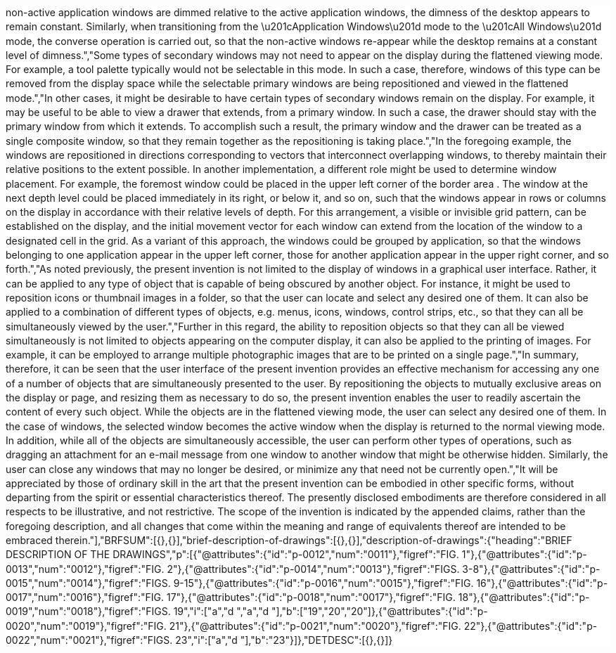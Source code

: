 non-active application windows are dimmed relative to the active application windows, the dimness of the desktop appears to remain constant. Similarly, when transitioning from the \u201cApplication Windows\u201d mode to the \u201cAll Windows\u201d mode, the converse operation is carried out, so that the non-active windows re-appear while the desktop remains at a constant level of dimness.","Some types of secondary windows may not need to appear on the display during the flattened viewing mode. For example, a tool palette typically would not be selectable in this mode. In such a case, therefore, windows of this type can be removed from the display space while the selectable primary windows are being repositioned and viewed in the flattened mode.","In other cases, it might be desirable to have certain types of secondary windows remain on the display. For example, it may be useful to be able to view a drawer that extends, from a primary window. In such a case, the drawer should stay with the primary window from which it extends. To accomplish such a result, the primary window and the drawer can be treated as a single composite window, so that they remain together as the repositioning is taking place.","In the foregoing example, the windows are repositioned in directions corresponding to vectors that interconnect overlapping windows, to thereby maintain their relative positions to the extent possible. In another implementation, a different role might be used to determine window placement. For example, the foremost window could be placed in the upper left corner of the border area . The window at the next depth level could be placed immediately in its right, or below it, and so on, such that the windows appear in rows or columns on the display in accordance with their relative levels of depth. For this arrangement, a visible or invisible grid pattern, can be established on the display, and the initial movement vector for each window can extend from the location of the window to a designated cell in the grid. As a variant of this approach, the windows could be grouped by application, so that the windows belonging to one application appear in the upper left corner, those for another application appear in the upper right corner, and so forth.","As noted previously, the present invention is not limited to the display of windows in a graphical user interface. Rather, it can be applied to any type of object that is capable of being obscured by another object. For instance, it might be used to reposition icons or thumbnail images in a folder, so that the user can locate and select any desired one of them. It can also be applied to a combination of different types of objects, e.g. menus, icons, windows, control strips, etc., so that they can all be simultaneously viewed by the user.","Further in this regard, the ability to reposition objects so that they can all be viewed simultaneously is not limited to objects appearing on the computer display, it can also be applied to the printing of images. For example, it can be employed to arrange multiple photographic images that are to be printed on a single page.","In summary, therefore, it can be seen that the user interface of the present invention provides an effective mechanism for accessing any one of a number of objects that are simultaneously presented to the user. By repositioning the objects to mutually exclusive areas on the display or page, and resizing them as necessary to do so, the present invention enables the user to readily ascertain the content of every such object. While the objects are in the flattened viewing mode, the user can select any desired one of them. In the case of windows, the selected window becomes the active window when the display is returned to the normal viewing mode. In addition, while all of the objects are simultaneously accessible, the user can perform other types of operations, such as dragging an attachment for an e-mail message from one window to another window that might be otherwise hidden. Similarly, the user can close any windows that may no longer be desired, or minimize any that need not be currently open.","It will be appreciated by those of ordinary skill in the art that the present invention can be embodied in other specific forms, without departing from the spirit or essential characteristics thereof. The presently disclosed embodiments are therefore considered in all respects to be illustrative, and not restrictive. The scope of the invention is indicated by the appended claims, rather than the foregoing description, and all changes that come within the meaning and range of equivalents thereof are intended to be embraced therein."],"BRFSUM":[{},{}],"brief-description-of-drawings":[{},{}],"description-of-drawings":{"heading":"BRIEF DESCRIPTION OF THE DRAWINGS","p":[{"@attributes":{"id":"p-0012","num":"0011"},"figref":"FIG. 1"},{"@attributes":{"id":"p-0013","num":"0012"},"figref":"FIG. 2"},{"@attributes":{"id":"p-0014","num":"0013"},"figref":"FIGS. 3-8"},{"@attributes":{"id":"p-0015","num":"0014"},"figref":"FIGS. 9-15"},{"@attributes":{"id":"p-0016","num":"0015"},"figref":"FIG. 16"},{"@attributes":{"id":"p-0017","num":"0016"},"figref":"FIG. 17"},{"@attributes":{"id":"p-0018","num":"0017"},"figref":"FIG. 18"},{"@attributes":{"id":"p-0019","num":"0018"},"figref":"FIGS. 19","i":["a","d ","a","d "],"b":["19","20","20"]},{"@attributes":{"id":"p-0020","num":"0019"},"figref":"FIG. 21"},{"@attributes":{"id":"p-0021","num":"0020"},"figref":"FIG. 22"},{"@attributes":{"id":"p-0022","num":"0021"},"figref":"FIGS. 23","i":["a","d "],"b":"23"}]},"DETDESC":[{},{}]}
